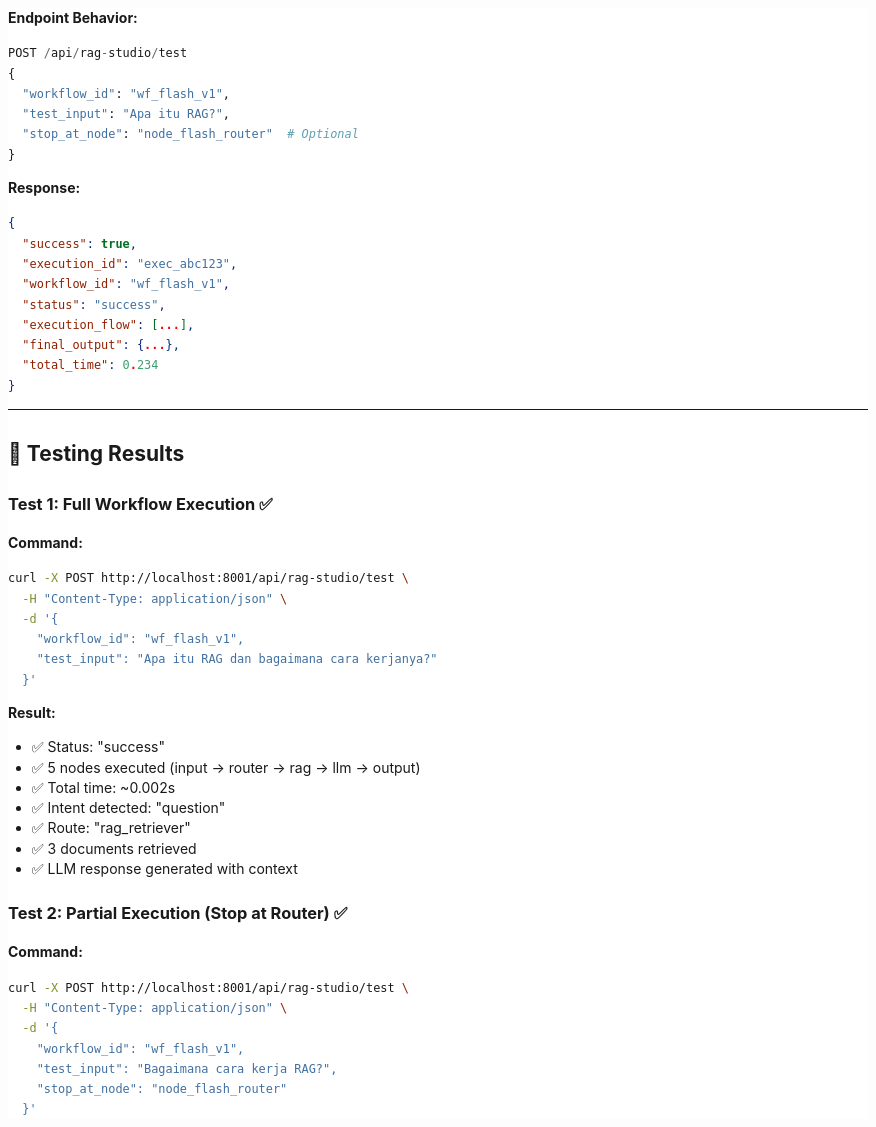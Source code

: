 **Endpoint Behavior:**
```python
POST /api/rag-studio/test
{
  "workflow_id": "wf_flash_v1",
  "test_input": "Apa itu RAG?",
  "stop_at_node": "node_flash_router"  # Optional
}
```

**Response:**
```json
{
  "success": true,
  "execution_id": "exec_abc123",
  "workflow_id": "wf_flash_v1",
  "status": "success",
  "execution_flow": [...],
  "final_output": {...},
  "total_time": 0.234
}
```

---

## 🧪 Testing Results

### Test 1: Full Workflow Execution ✅

**Command:**
```bash
curl -X POST http://localhost:8001/api/rag-studio/test \
  -H "Content-Type: application/json" \
  -d '{
    "workflow_id": "wf_flash_v1",
    "test_input": "Apa itu RAG dan bagaimana cara kerjanya?"
  }'
```

**Result:**
- ✅ Status: "success"
- ✅ 5 nodes executed (input → router → rag → llm → output)
- ✅ Total time: ~0.002s
- ✅ Intent detected: "question"
- ✅ Route: "rag_retriever"
- ✅ 3 documents retrieved
- ✅ LLM response generated with context

### Test 2: Partial Execution (Stop at Router) ✅

**Command:**
```bash
curl -X POST http://localhost:8001/api/rag-studio/test \
  -H "Content-Type: application/json" \
  -d '{
    "workflow_id": "wf_flash_v1",
    "test_input": "Bagaimana cara kerja RAG?",
    "stop_at_node": "node_flash_router"
  }'
```
